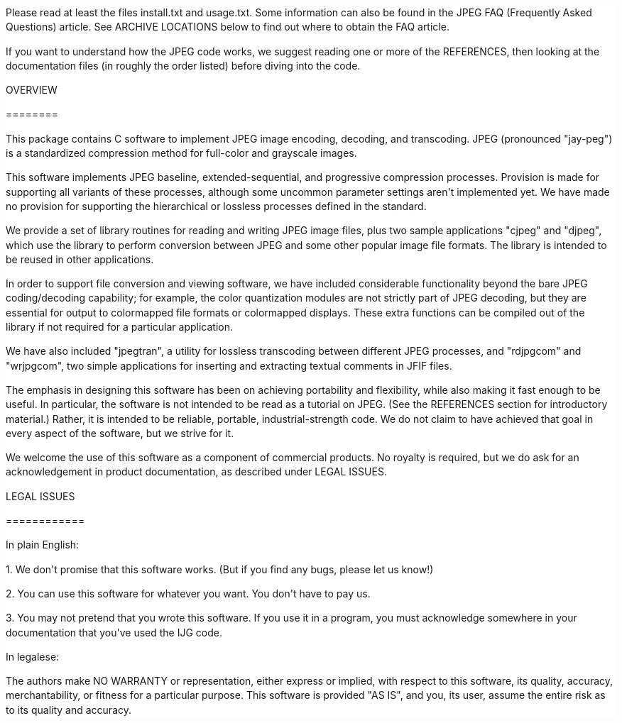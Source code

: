 Please read at least the files install.txt and usage.txt. Some information can also be found in the JPEG FAQ (Frequently Asked Questions) article. See ARCHIVE LOCATIONS below to find out where to obtain the FAQ article.

If you want to understand how the JPEG code works, we suggest reading one or more of the REFERENCES, then looking at the documentation files (in roughly the order listed) before diving into the code.

OVERVIEW

\========

This package contains C software to implement JPEG image encoding, decoding, and transcoding. JPEG (pronounced "jay-peg") is a standardized compression method for full-color and grayscale images.

This software implements JPEG baseline, extended-sequential, and progressive compression processes. Provision is made for supporting all variants of these processes, although some uncommon parameter settings aren't implemented yet. We have made no provision for supporting the hierarchical or lossless processes defined in the standard.

We provide a set of library routines for reading and writing JPEG image files, plus two sample applications "cjpeg" and "djpeg", which use the library to perform conversion between JPEG and some other popular image file formats. The library is intended to be reused in other applications.

In order to support file conversion and viewing software, we have included considerable functionality beyond the bare JPEG coding/decoding capability; for example, the color quantization modules are not strictly part of JPEG decoding, but they are essential for output to colormapped file formats or colormapped displays. These extra functions can be compiled out of the library if not required for a particular application.

We have also included "jpegtran", a utility for lossless transcoding between different JPEG processes, and "rdjpgcom" and "wrjpgcom", two simple applications for inserting and extracting textual comments in JFIF files.

The emphasis in designing this software has been on achieving portability and flexibility, while also making it fast enough to be useful. In particular, the software is not intended to be read as a tutorial on JPEG. (See the REFERENCES section for introductory material.) Rather, it is intended to be reliable, portable, industrial-strength code. We do not claim to have achieved that goal in every aspect of the software, but we strive for it.

We welcome the use of this software as a component of commercial products. No royalty is required, but we do ask for an acknowledgement in product documentation, as described under LEGAL ISSUES.

LEGAL ISSUES

\============

In plain English:

1\. We don't promise that this software works. (But if you find any bugs, please let us know!)

2\. You can use this software for whatever you want. You don't have to pay us.

3\. You may not pretend that you wrote this software. If you use it in a program, you must acknowledge somewhere in your documentation that you've used the IJG code.

In legalese:

The authors make NO WARRANTY or representation, either express or implied, with respect to this software, its quality, accuracy, merchantability, or fitness for a particular purpose. This software is provided "AS IS", and you, its user, assume the entire risk as to its quality and accuracy.
